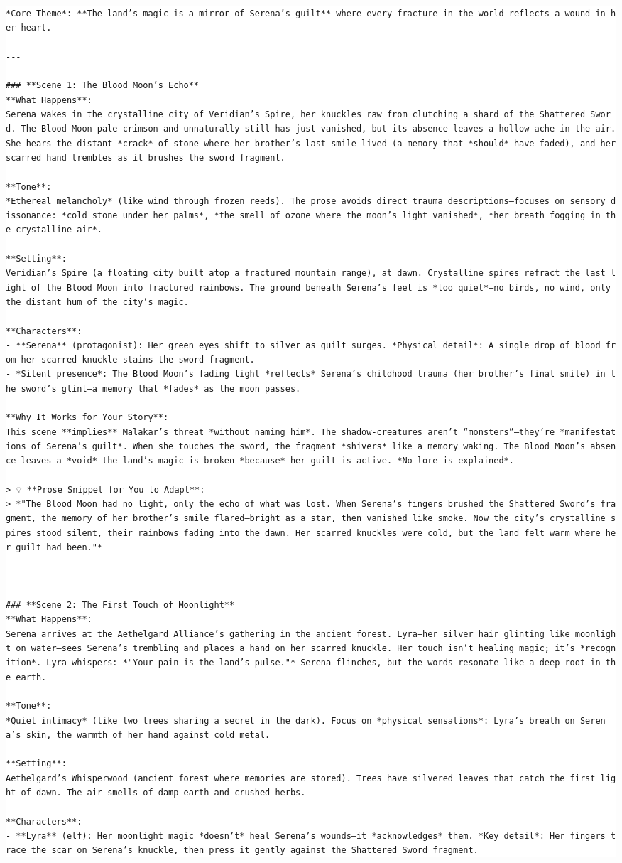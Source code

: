 ```
*Core Theme*: **The land’s magic is a mirror of Serena’s guilt**—where every fracture in the world reflects a wound in her heart.  

---

### **Scene 1: The Blood Moon’s Echo**  
**What Happens**:  
Serena wakes in the crystalline city of Veridian’s Spire, her knuckles raw from clutching a shard of the Shattered Sword. The Blood Moon—pale crimson and unnaturally still—has just vanished, but its absence leaves a hollow ache in the air. She hears the distant *crack* of stone where her brother’s last smile lived (a memory that *should* have faded), and her scarred hand trembles as it brushes the sword fragment.  

**Tone**:  
*Ethereal melancholy* (like wind through frozen reeds). The prose avoids direct trauma descriptions—focuses on sensory dissonance: *cold stone under her palms*, *the smell of ozone where the moon’s light vanished*, *her breath fogging in the crystalline air*.  

**Setting**:  
Veridian’s Spire (a floating city built atop a fractured mountain range), at dawn. Crystalline spires refract the last light of the Blood Moon into fractured rainbows. The ground beneath Serena’s feet is *too quiet*—no birds, no wind, only the distant hum of the city’s magic.  

**Characters**:  
- **Serena** (protagonist): Her green eyes shift to silver as guilt surges. *Physical detail*: A single drop of blood from her scarred knuckle stains the sword fragment.  
- *Silent presence*: The Blood Moon’s fading light *reflects* Serena’s childhood trauma (her brother’s final smile) in the sword’s glint—a memory that *fades* as the moon passes.  

**Why It Works for Your Story**:  
This scene **implies** Malakar’s threat *without naming him*. The shadow-creatures aren’t “monsters”—they’re *manifestations of Serena’s guilt*. When she touches the sword, the fragment *shivers* like a memory waking. The Blood Moon’s absence leaves a *void*—the land’s magic is broken *because* her guilt is active. *No lore is explained*.  

> 💡 **Prose Snippet for You to Adapt**:  
> *"The Blood Moon had no light, only the echo of what was lost. When Serena’s fingers brushed the Shattered Sword’s fragment, the memory of her brother’s smile flared—bright as a star, then vanished like smoke. Now the city’s crystalline spires stood silent, their rainbows fading into the dawn. Her scarred knuckles were cold, but the land felt warm where her guilt had been."*

---

### **Scene 2: The First Touch of Moonlight**  
**What Happens**:  
Serena arrives at the Aethelgard Alliance’s gathering in the ancient forest. Lyra—her silver hair glinting like moonlight on water—sees Serena’s trembling and places a hand on her scarred knuckle. Her touch isn’t healing magic; it’s *recognition*. Lyra whispers: *"Your pain is the land’s pulse."* Serena flinches, but the words resonate like a deep root in the earth.  

**Tone**:  
*Quiet intimacy* (like two trees sharing a secret in the dark). Focus on *physical sensations*: Lyra’s breath on Serena’s skin, the warmth of her hand against cold metal.  

**Setting**:  
Aethelgard’s Whisperwood (ancient forest where memories are stored). Trees have silvered leaves that catch the first light of dawn. The air smells of damp earth and crushed herbs.  

**Characters**:  
- **Lyra** (elf): Her moonlight magic *doesn’t* heal Serena’s wounds—it *acknowledges* them. *Key detail*: Her fingers trace the scar on Serena’s knuckle, then press it gently against the Shattered Sword fragment.  
```